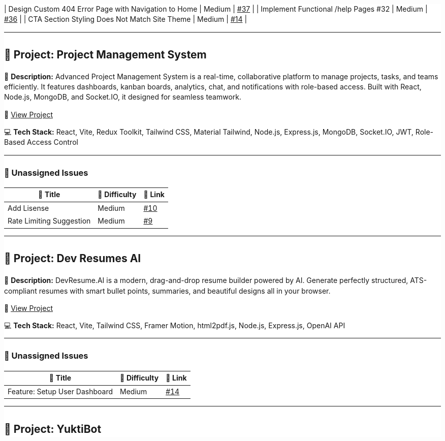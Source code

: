 | Design Custom 404 Error Page with Navigation to Home | Medium | [#37](https://github.com/lovelymahor/StudyMatePlus/issues/37) |
| Implement Functional /help Pages #32 | Medium | [#36](https://github.com/lovelymahor/StudyMatePlus/pull/36) |
| CTA Section Styling Does Not Match Site Theme | Medium | [#14](https://github.com/lovelymahor/StudyMatePlus/issues/14) |

---

## 📌 Project: Project Management System

📝 **Description:** Advanced Project Management System is a real-time, collaborative platform to manage projects, tasks, and teams efficiently.
 It features dashboards, kanban boards, analytics, chat, and notifications with role-based access.
 Built with React, Node.js, MongoDB, and Socket.IO, it designed for seamless teamwork.

🔗 [View Project](https://github.com/MitulSonagara/project-management-system)

💻 **Tech Stack:** React, Vite, Redux Toolkit, Tailwind CSS, Material Tailwind, Node.js, Express.js, MongoDB, Socket.IO, JWT, Role-Based Access Control

---

### 🐛 Unassigned Issues

| 🔖 Title | 🎯 Difficulty | 🔗 Link |
|----------|----------------|---------|
| Add Lisense | Medium | [#10](https://github.com/MitulSonagara/project-management-system/issues/10) |
| Rate Limiting Suggestion | Medium | [#9](https://github.com/MitulSonagara/project-management-system/issues/9) |

---

## 📌 Project: Dev Resumes AI

📝 **Description:** DevResume.AI is a modern, drag-and-drop resume builder powered by AI. Generate perfectly structured, ATS-compliant resumes with smart bullet points, summaries, and beautiful designs  all in your browser.

🔗 [View Project](https://github.com/Anasmalik57/Dev-Resume-AI)

💻 **Tech Stack:** React, Vite, Tailwind CSS, Framer Motion, html2pdf.js, Node.js, Express.js, OpenAI API

---

### 🐛 Unassigned Issues

| 🔖 Title | 🎯 Difficulty | 🔗 Link |
|----------|----------------|---------|
| Feature: Setup User Dashboard | Medium | [#14](https://github.com/Anasmalik57/Dev-Resume-AI/issues/14) |

---

## 📌 Project: YuktiBot
